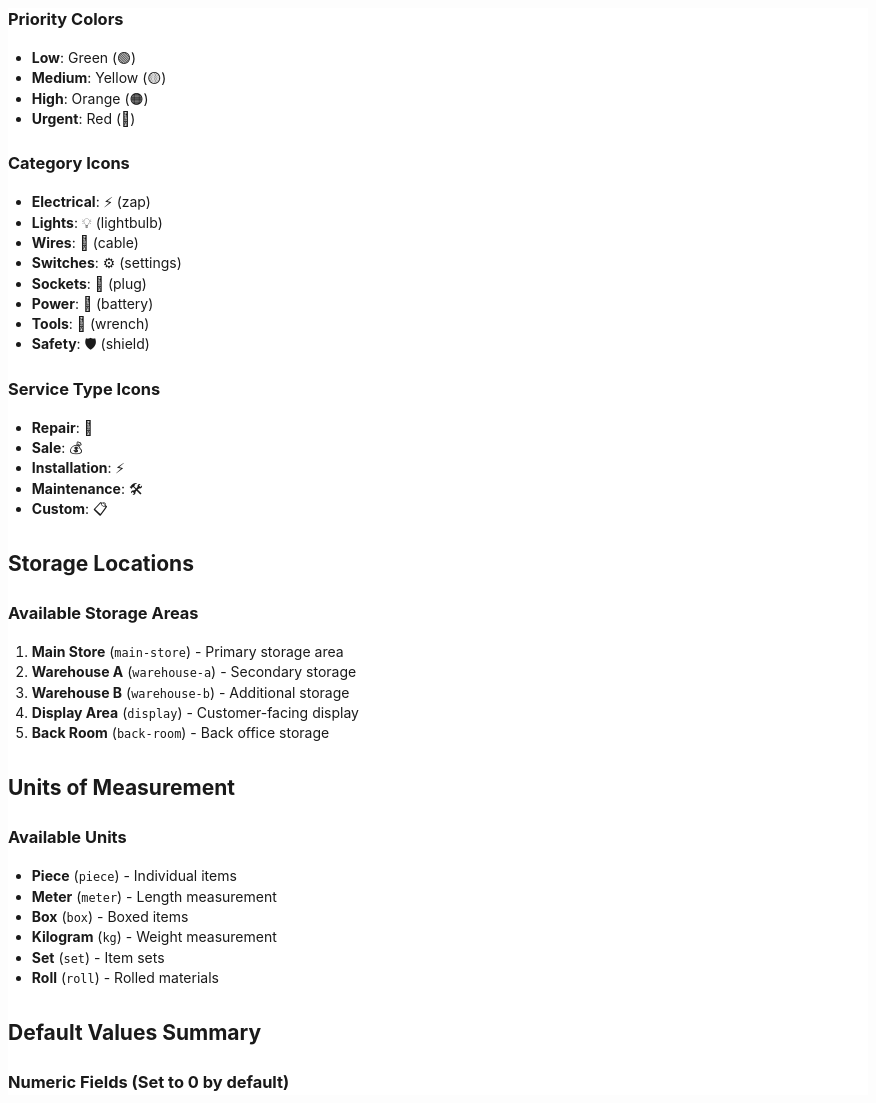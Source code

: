 ### Priority Colors

- **Low**: Green (🟢)
- **Medium**: Yellow (🟡)
- **High**: Orange (🟠)
- **Urgent**: Red (🔴)

### Category Icons

- **Electrical**: ⚡ (zap)
- **Lights**: 💡 (lightbulb)
- **Wires**: 🔌 (cable)
- **Switches**: ⚙️ (settings)
- **Sockets**: 🔌 (plug)
- **Power**: 🔋 (battery)
- **Tools**: 🔧 (wrench)
- **Safety**: 🛡️ (shield)

### Service Type Icons

- **Repair**: 🔧
- **Sale**: 💰
- **Installation**: ⚡
- **Maintenance**: 🛠️
- **Custom**: 📋

## Storage Locations

### Available Storage Areas

1. **Main Store** (`main-store`) - Primary storage area
2. **Warehouse A** (`warehouse-a`) - Secondary storage
3. **Warehouse B** (`warehouse-b`) - Additional storage
4. **Display Area** (`display`) - Customer-facing display
5. **Back Room** (`back-room`) - Back office storage

## Units of Measurement

### Available Units

- **Piece** (`piece`) - Individual items
- **Meter** (`meter`) - Length measurement
- **Box** (`box`) - Boxed items
- **Kilogram** (`kg`) - Weight measurement
- **Set** (`set`) - Item sets
- **Roll** (`roll`) - Rolled materials

## Default Values Summary

### Numeric Fields (Set to 0 by default)
